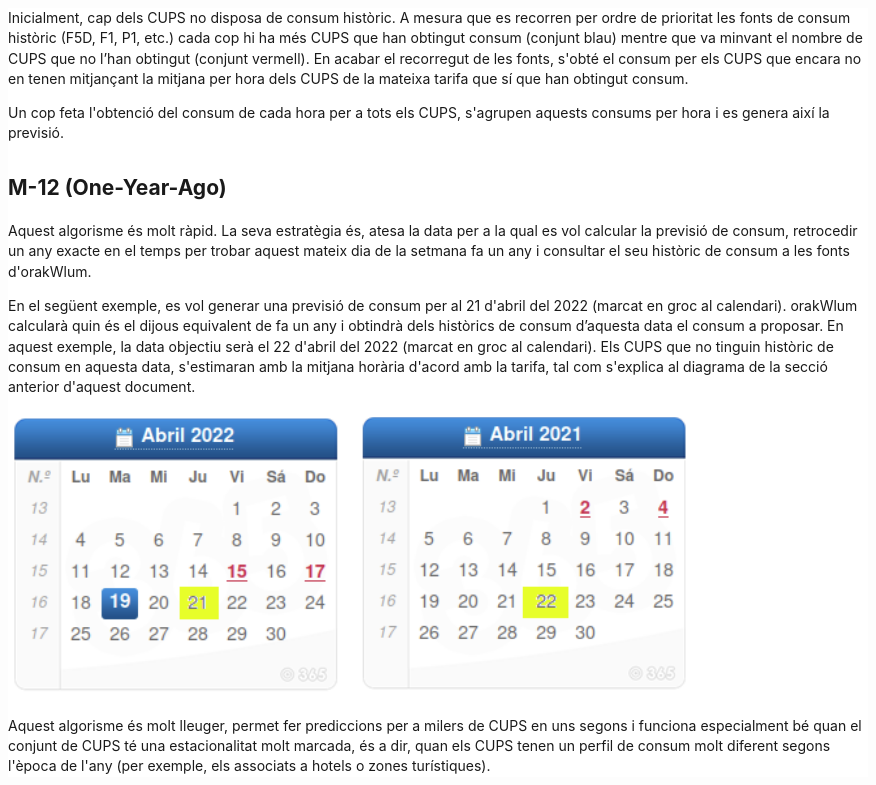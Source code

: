 Inicialment, cap dels CUPS no disposa de consum històric. A mesura que es recorren per ordre de prioritat les fonts de 
consum històric (F5D, F1, P1, etc.) cada cop hi ha més CUPS que han obtingut consum (conjunt blau) mentre que va minvant 
el nombre de CUPS que no l’han obtingut (conjunt vermell). En acabar el recorregut de les fonts, s'obté el consum per els 
CUPS que encara no en tenen mitjançant la mitjana per hora dels CUPS de la mateixa tarifa que sí que han obtingut consum.

Un cop feta l'obtenció del consum de cada hora per a tots els CUPS, s'agrupen aquests consums per hora i es genera així 
la previsió.


## M-12 (One-Year-Ago)

Aquest algorisme és molt ràpid. La seva estratègia és, atesa la data per a la qual es vol calcular la previsió de consum, 
retrocedir un any exacte en el temps per trobar aquest mateix dia de la setmana fa un any i consultar el seu històric de 
consum a les fonts d'orakWlum.

En el següent exemple, es vol generar una previsió de consum per al 21 d'abril del 2022 (marcat en groc al calendari). 
orakWlum calcularà quin és el dijous equivalent de fa un any i obtindrà dels històrics de consum d’aquesta data el consum a 
proposar. En aquest exemple, la data objectiu serà el 22 d'abril del 2022 (marcat en groc al calendari). Els CUPS que no tinguin 
històric de consum en aquesta data, s'estimaran amb la mitjana horària d'acord amb la tarifa, tal com s'explica al diagrama de
la secció anterior d'aquest document.

[ ![Exemple M-12](../_static/orakWlum/m12_example_calendar.png)](../_static/orakWlum/m12_example_calendar.png)

Aquest algorisme és molt lleuger, permet fer prediccions per a milers de CUPS en uns segons i funciona especialment bé quan 
el conjunt de CUPS té una estacionalitat molt marcada, és a dir, quan els CUPS tenen un perfil de consum molt diferent segons 
l'època de l'any (per exemple, els associats a hotels o zones turístiques).
